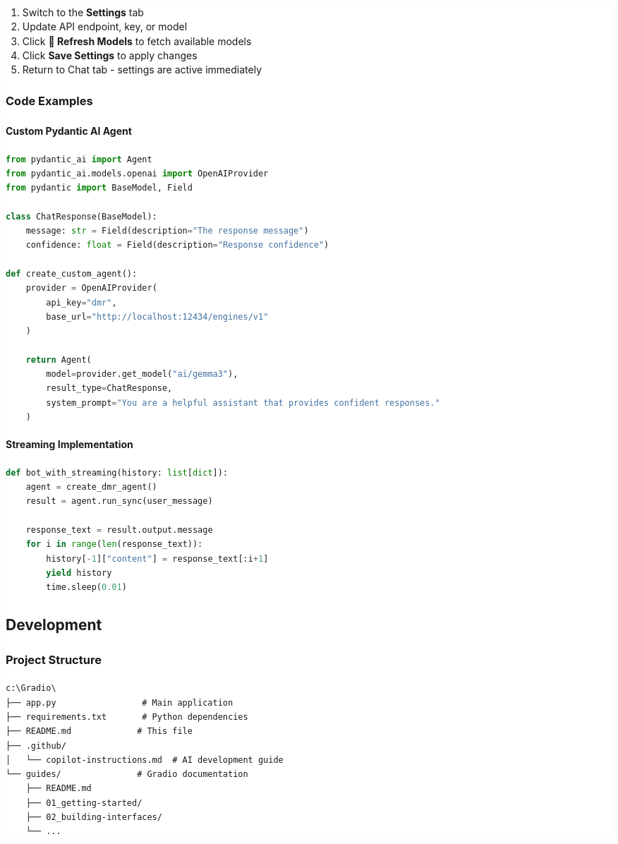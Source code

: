 1. Switch to the **Settings** tab
2. Update API endpoint, key, or model
3. Click **🔄 Refresh Models** to fetch available models
4. Click **Save Settings** to apply changes
5. Return to Chat tab - settings are active immediately

### Code Examples

#### Custom Pydantic AI Agent

```python
from pydantic_ai import Agent
from pydantic_ai.models.openai import OpenAIProvider
from pydantic import BaseModel, Field

class ChatResponse(BaseModel):
    message: str = Field(description="The response message")
    confidence: float = Field(description="Response confidence")

def create_custom_agent():
    provider = OpenAIProvider(
        api_key="dmr",
        base_url="http://localhost:12434/engines/v1"
    )
    
    return Agent(
        model=provider.get_model("ai/gemma3"),
        result_type=ChatResponse,
        system_prompt="You are a helpful assistant that provides confident responses."
    )
```

#### Streaming Implementation

```python
def bot_with_streaming(history: list[dict]):
    agent = create_dmr_agent()
    result = agent.run_sync(user_message)
    
    response_text = result.output.message
    for i in range(len(response_text)):
        history[-1]["content"] = response_text[:i+1]
        yield history
        time.sleep(0.01)
```

## Development

### Project Structure

```
c:\Gradio\
├── app.py                 # Main application
├── requirements.txt       # Python dependencies
├── README.md             # This file
├── .github/
│   └── copilot-instructions.md  # AI development guide
└── guides/               # Gradio documentation
    ├── README.md
    ├── 01_getting-started/
    ├── 02_building-interfaces/
    └── ...
```
